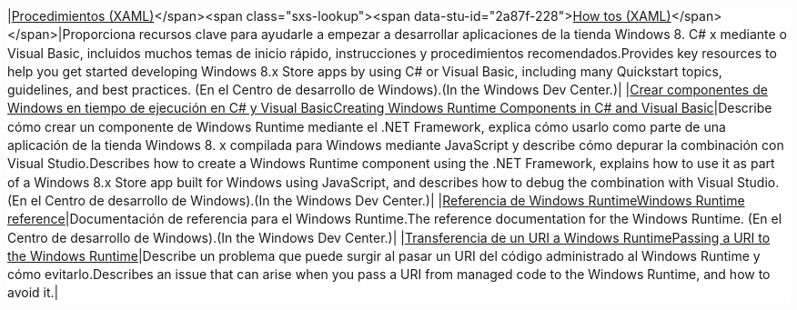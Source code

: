 |<span data-ttu-id="2a87f-228">[Procedimientos (XAML)](https://docs.microsoft.com/previous-versions/windows/apps/br229566(v=win.10))</span><span class="sxs-lookup"><span data-stu-id="2a87f-228">[How tos (XAML)](https://docs.microsoft.com/previous-versions/windows/apps/br229566(v=win.10))</span></span>|<span data-ttu-id="2a87f-229">Proporciona recursos clave para ayudarle a empezar a desarrollar aplicaciones de la tienda Windows 8. C# x mediante o Visual Basic, incluidos muchos temas de inicio rápido, instrucciones y procedimientos recomendados.</span><span class="sxs-lookup"><span data-stu-id="2a87f-229">Provides key resources to help you get started developing Windows 8.x Store apps by using C# or Visual Basic, including many Quickstart topics, guidelines, and best practices.</span></span> <span data-ttu-id="2a87f-230">(En el Centro de desarrollo de Windows).</span><span class="sxs-lookup"><span data-stu-id="2a87f-230">(In the Windows Dev Center.)</span></span>|
|[<span data-ttu-id="2a87f-231">Crear componentes de Windows en tiempo de ejecución en C# y Visual Basic</span><span class="sxs-lookup"><span data-stu-id="2a87f-231">Creating Windows Runtime Components in C# and Visual Basic</span></span>](/windows/uwp/winrt-components/creating-windows-runtime-components-in-csharp-and-visual-basic)|<span data-ttu-id="2a87f-232">Describe cómo crear un componente de Windows Runtime mediante el .NET Framework, explica cómo usarlo como parte de una aplicación de la tienda Windows 8. x compilada para Windows mediante JavaScript y describe cómo depurar la combinación con Visual Studio.</span><span class="sxs-lookup"><span data-stu-id="2a87f-232">Describes how to create a Windows Runtime component using the .NET Framework, explains how to use it as part of a Windows 8.x Store app built for Windows using JavaScript, and describes how to debug the combination with Visual Studio.</span></span> <span data-ttu-id="2a87f-233">(En el Centro de desarrollo de Windows).</span><span class="sxs-lookup"><span data-stu-id="2a87f-233">(In the Windows Dev Center.)</span></span>|
|[<span data-ttu-id="2a87f-234">Referencia de Windows Runtime</span><span class="sxs-lookup"><span data-stu-id="2a87f-234">Windows Runtime reference</span></span>](/uwp/api/)|<span data-ttu-id="2a87f-235">Documentación de referencia para el Windows Runtime.</span><span class="sxs-lookup"><span data-stu-id="2a87f-235">The reference documentation for the Windows Runtime.</span></span> <span data-ttu-id="2a87f-236">(En el Centro de desarrollo de Windows).</span><span class="sxs-lookup"><span data-stu-id="2a87f-236">(In the Windows Dev Center.)</span></span>|
|[<span data-ttu-id="2a87f-237">Transferencia de un URI a Windows Runtime</span><span class="sxs-lookup"><span data-stu-id="2a87f-237">Passing a URI to the Windows Runtime</span></span>](../../../docs/standard/cross-platform/passing-a-uri-to-the-windows-runtime.md)|<span data-ttu-id="2a87f-238">Describe un problema que puede surgir al pasar un URI del código administrado al Windows Runtime y cómo evitarlo.</span><span class="sxs-lookup"><span data-stu-id="2a87f-238">Describes an issue that can arise when you pass a URI from managed code to the Windows Runtime, and how to avoid it.</span></span>|
